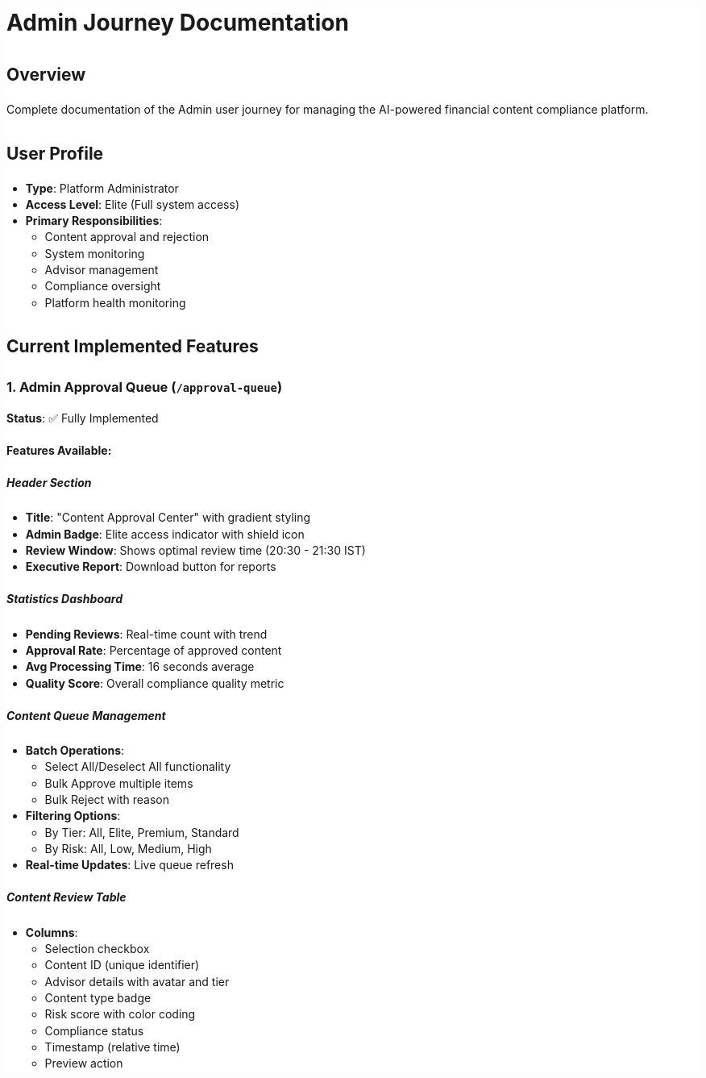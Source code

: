# Admin Journey Documentation

## Overview
Complete documentation of the Admin user journey for managing the AI-powered financial content compliance platform.

## User Profile
- **Type**: Platform Administrator
- **Access Level**: Elite (Full system access)
- **Primary Responsibilities**:
  - Content approval and rejection
  - System monitoring
  - Advisor management
  - Compliance oversight
  - Platform health monitoring

## Current Implemented Features

### 1. Admin Approval Queue (`/approval-queue`)
**Status**: ✅ Fully Implemented

#### Features Available:

##### Header Section
- **Title**: "Content Approval Center" with gradient styling
- **Admin Badge**: Elite access indicator with shield icon
- **Review Window**: Shows optimal review time (20:30 - 21:30 IST)
- **Executive Report**: Download button for reports

##### Statistics Dashboard
- **Pending Reviews**: Real-time count with trend
- **Approval Rate**: Percentage of approved content
- **Avg Processing Time**: 16 seconds average
- **Quality Score**: Overall compliance quality metric

##### Content Queue Management
- **Batch Operations**:
  - Select All/Deselect All functionality
  - Bulk Approve multiple items
  - Bulk Reject with reason
- **Filtering Options**:
  - By Tier: All, Elite, Premium, Standard
  - By Risk: All, Low, Medium, High
- **Real-time Updates**: Live queue refresh

##### Content Review Table
- **Columns**:
  - Selection checkbox
  - Content ID (unique identifier)
  - Advisor details with avatar and tier
  - Content type badge
  - Risk score with color coding
  - Compliance status
  - Timestamp (relative time)
  - Preview action
